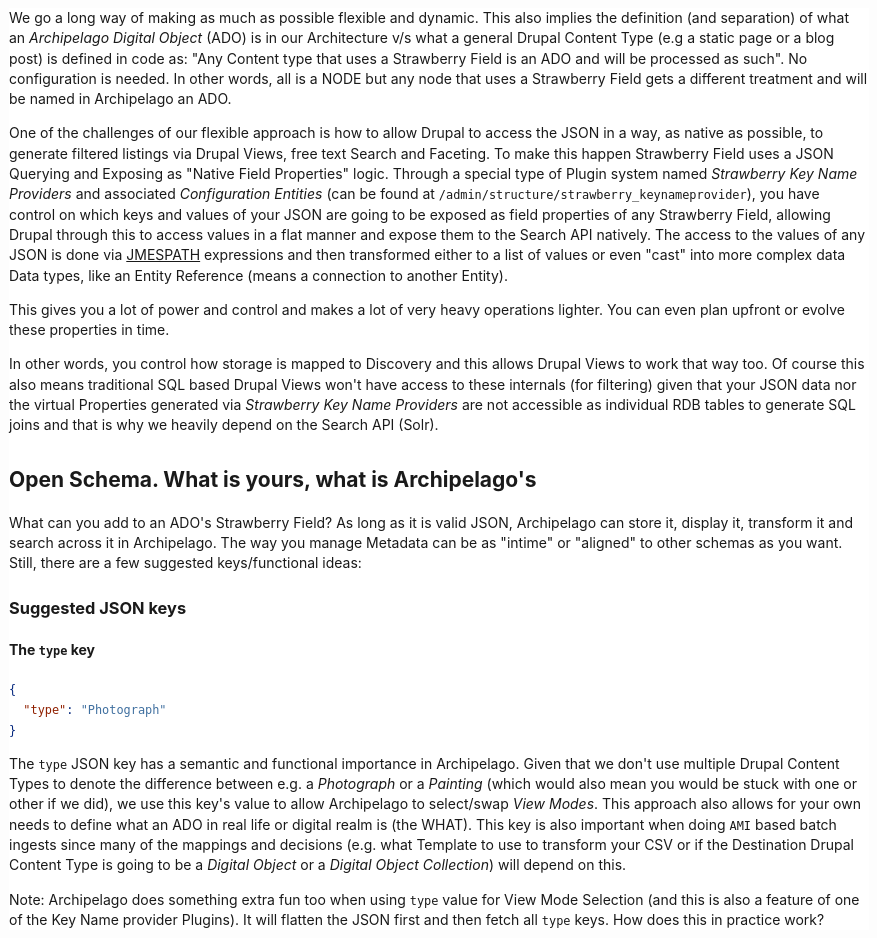 We go a long way of making as much as possible flexible and dynamic. This also implies the definition (and separation) of what an *Archipelago Digital Object* (ADO) is in our Architecture v/s what a general Drupal Content Type (e.g a static page or a blog post) is defined in code as: "Any Content type that uses a Strawberry Field is an ADO and will be processed as such". No configuration is needed. In other words, all is a NODE but any node that uses a Strawberry Field gets a different treatment and will be named in Archipelago an ADO.

One of the challenges of our flexible approach is how to allow Drupal to access the JSON in a way, as native as possible, to generate filtered listings via Drupal Views, free text Search and Faceting. To make this happen Strawberry Field uses a JSON Querying and Exposing as "Native Field Properties" logic. Through a special type of Plugin system named *Strawberry Key Name Providers* and associated *Configuration Entities* (can be found at `/admin/structure/strawberry_keynameprovider`), you have control on which keys and values of your JSON are going to be exposed as field properties of any Strawberry Field, allowing Drupal through this to access values in a flat manner and expose them to the Search API natively. The access to the values of any JSON is done via [JMESPATH](https://jmespath.org) expressions and then transformed either to a list of values or even "cast" into more complex data Data types, like an Entity Reference (means a connection to another Entity).

This gives you a lot of power and control and makes a lot of very heavy operations lighter. You can even plan upfront or evolve these properties in time. 

In other words, you control how storage is mapped to Discovery and this allows Drupal Views to work that way too. Of course this also means traditional SQL based Drupal Views won't have access to these internals (for filtering) given that your JSON data nor the virtual Properties generated via *Strawberry Key Name Providers* are not accessible as individual RDB tables to generate SQL joins and that is why we heavily depend on the Search API (Solr).

## Open Schema. What is yours, what is Archipelago's

What can you add to an ADO's Strawberry Field? As long as it is valid JSON, Archipelago can store it, display it, transform it and search across it in Archipelago. The way you manage Metadata can be as "intime" or "aligned" to other schemas as you want. Still, there are a few suggested keys/functional ideas:

### Suggested JSON keys

#### The `type` key

```JSON
{
  "type": "Photograph"
}
```

The `type` JSON key has a semantic and functional importance in Archipelago. Given that we don't use multiple Drupal Content Types to denote the difference between e.g. a *Photograph* or a *Painting* (which would also mean you would be stuck with one or other if we did), we use this key's value to allow Archipelago to select/swap *View Modes*. This approach also allows for your own needs to define what an ADO in real life or digital realm is (the WHAT). This key is also important when doing `AMI` based batch ingests since many of the mappings and decisions (e.g. what Template to use to transform your CSV or if the Destination Drupal Content Type is going to be a *Digital Object* or a *Digital Object Collection*) will depend on this.

Note: Archipelago does something extra fun too when using `type` value for View Mode Selection (and this is also a feature of one of the Key Name provider Plugins). It will flatten the JSON first and then fetch all `type` keys. How does this in practice work?
